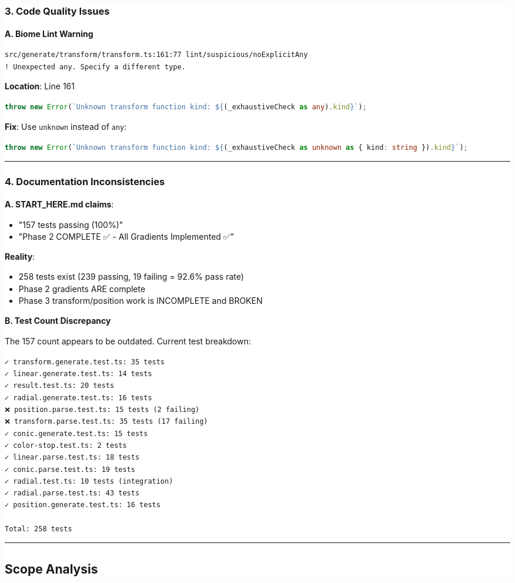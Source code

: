### 3. Code Quality Issues

**A. Biome Lint Warning**
```
src/generate/transform/transform.ts:161:77 lint/suspicious/noExplicitAny
! Unexpected any. Specify a different type.
```

**Location**: Line 161
```typescript
throw new Error(`Unknown transform function kind: ${(_exhaustiveCheck as any).kind}`);
```

**Fix**: Use `unknown` instead of `any`:
```typescript
throw new Error(`Unknown transform function kind: ${(_exhaustiveCheck as unknown as { kind: string }).kind}`);
```

---

### 4. Documentation Inconsistencies

**A. START_HERE.md claims**:
- "157 tests passing (100%)"
- "Phase 2 COMPLETE ✅ - All Gradients Implemented ✅"

**Reality**:
- 258 tests exist (239 passing, 19 failing = 92.6% pass rate)
- Phase 2 gradients ARE complete
- Phase 3 transform/position work is INCOMPLETE and BROKEN

**B. Test Count Discrepancy**

The 157 count appears to be outdated. Current test breakdown:
```
✓ transform.generate.test.ts: 35 tests
✓ linear.generate.test.ts: 14 tests
✓ result.test.ts: 20 tests
✓ radial.generate.test.ts: 16 tests
❌ position.parse.test.ts: 15 tests (2 failing)
❌ transform.parse.test.ts: 35 tests (17 failing)
✓ conic.generate.test.ts: 15 tests
✓ color-stop.test.ts: 2 tests
✓ linear.parse.test.ts: 18 tests
✓ conic.parse.test.ts: 19 tests
✓ radial.test.ts: 10 tests (integration)
✓ radial.parse.test.ts: 43 tests
✓ position.generate.test.ts: 16 tests

Total: 258 tests
```

---

## Scope Analysis
